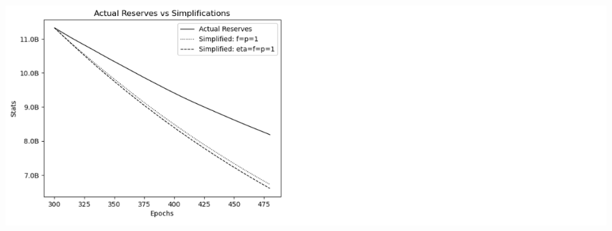 <td style="text-align: center;"><img src="./figures/actual_and_simplified_reserves.png" width="400" alt="image" /></td>